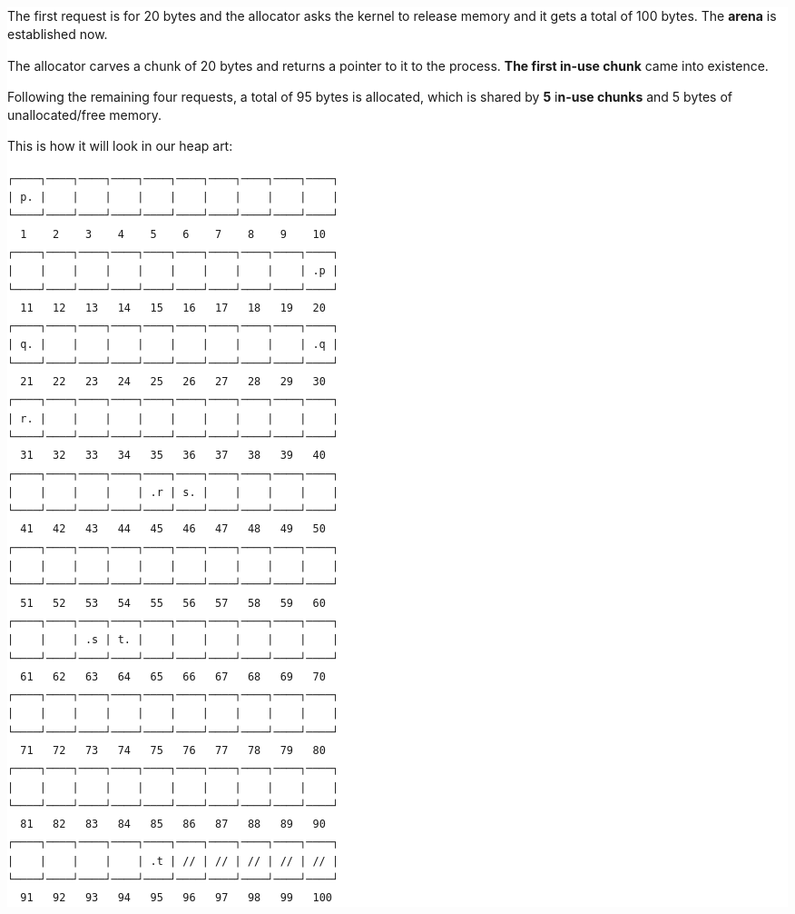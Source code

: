 The first request is for 20 bytes and the allocator asks the kernel to release memory and it gets a total of 100 bytes. The **arena** is established now.

The allocator carves a chunk of 20 bytes and returns a pointer to it to the process. **The first in-use chunk** came into existence.

Following the remaining four requests, a total of 95 bytes is allocated, which is shared by **5** i**n-use chunks** and 5 bytes of unallocated/free memory.

This is how it will look in our heap art:

```
┌────┐────┐────┐────┐────┐────┐────┐────┐────┐────┐
| p. |    |    |    |    |    |    |    |    |    |
└────┘────┘────┘────┘────┘────┘────┘────┘────┘────┘
  1    2    3    4    5    6    7    8    9    10
┌────┐────┐────┐────┐────┐────┐────┐────┐────┐────┐
|    |    |    |    |    |    |    |    |    | .p |
└────┘────┘────┘────┘────┘────┘────┘────┘────┘────┘
  11   12   13   14   15   16   17   18   19   20
┌────┐────┐────┐────┐────┐────┐────┐────┐────┐────┐
| q. |    |    |    |    |    |    |    |    | .q |
└────┘────┘────┘────┘────┘────┘────┘────┘────┘────┘
  21   22   23   24   25   26   27   28   29   30
┌────┐────┐────┐────┐────┐────┐────┐────┐────┐────┐
| r. |    |    |    |    |    |    |    |    |    |
└────┘────┘────┘────┘────┘────┘────┘────┘────┘────┘
  31   32   33   34   35   36   37   38   39   40
┌────┐────┐────┐────┐────┐────┐────┐────┐────┐────┐
|    |    |    |    | .r | s. |    |    |    |    |
└────┘────┘────┘────┘────┘────┘────┘────┘────┘────┘
  41   42   43   44   45   46   47   48   49   50
┌────┐────┐────┐────┐────┐────┐────┐────┐────┐────┐
|    |    |    |    |    |    |    |    |    |    |
└────┘────┘────┘────┘────┘────┘────┘────┘────┘────┘
  51   52   53   54   55   56   57   58   59   60
┌────┐────┐────┐────┐────┐────┐────┐────┐────┐────┐
|    |    | .s | t. |    |    |    |    |    |    |
└────┘────┘────┘────┘────┘────┘────┘────┘────┘────┘
  61   62   63   64   65   66   67   68   69   70
┌────┐────┐────┐────┐────┐────┐────┐────┐────┐────┐
|    |    |    |    |    |    |    |    |    |    |
└────┘────┘────┘────┘────┘────┘────┘────┘────┘────┘
  71   72   73   74   75   76   77   78   79   80
┌────┐────┐────┐────┐────┐────┐────┐────┐────┐────┐
|    |    |    |    |    |    |    |    |    |    |
└────┘────┘────┘────┘────┘────┘────┘────┘────┘────┘
  81   82   83   84   85   86   87   88   89   90
┌────┐────┐────┐────┐────┐────┐────┐────┐────┐────┐
|    |    |    |    | .t | // | // | // | // | // |
└────┘────┘────┘────┘────┘────┘────┘────┘────┘────┘
  91   92   93   94   95   96   97   98   99   100
```
